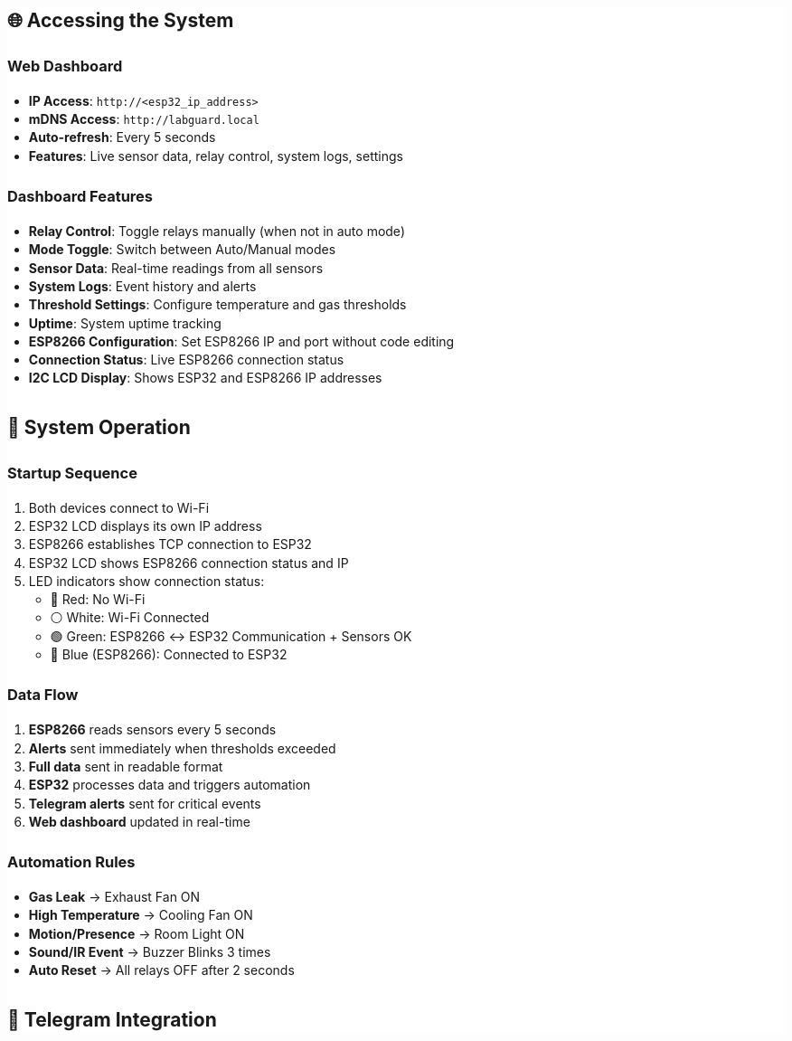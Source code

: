 ## 🌐 Accessing the System

### **Web Dashboard**
- **IP Access**: `http://<esp32_ip_address>`
- **mDNS Access**: `http://labguard.local`
- **Auto-refresh**: Every 5 seconds
- **Features**: Live sensor data, relay control, system logs, settings

### **Dashboard Features**
- **Relay Control**: Toggle relays manually (when not in auto mode)
- **Mode Toggle**: Switch between Auto/Manual modes
- **Sensor Data**: Real-time readings from all sensors
- **System Logs**: Event history and alerts
- **Threshold Settings**: Configure temperature and gas thresholds
- **Uptime**: System uptime tracking
- **ESP8266 Configuration**: Set ESP8266 IP and port without code editing
- **Connection Status**: Live ESP8266 connection status
- **I2C LCD Display**: Shows ESP32 and ESP8266 IP addresses

## 🔧 System Operation

### **Startup Sequence**
1. Both devices connect to Wi-Fi
2. ESP32 LCD displays its own IP address
3. ESP8266 establishes TCP connection to ESP32
4. ESP32 LCD shows ESP8266 connection status and IP
5. LED indicators show connection status:
   - 🔴 Red: No Wi-Fi
   - ⚪ White: Wi-Fi Connected
   - 🟢 Green: ESP8266 ↔ ESP32 Communication + Sensors OK
   - 🔵 Blue (ESP8266): Connected to ESP32

### **Data Flow**
1. **ESP8266** reads sensors every 5 seconds
2. **Alerts** sent immediately when thresholds exceeded
3. **Full data** sent in readable format
4. **ESP32** processes data and triggers automation
5. **Telegram alerts** sent for critical events
6. **Web dashboard** updated in real-time

### **Automation Rules**
- **Gas Leak** → Exhaust Fan ON
- **High Temperature** → Cooling Fan ON
- **Motion/Presence** → Room Light ON
- **Sound/IR Event** → Buzzer Blinks 3 times
- **Auto Reset** → All relays OFF after 2 seconds

## 📱 Telegram Integration
